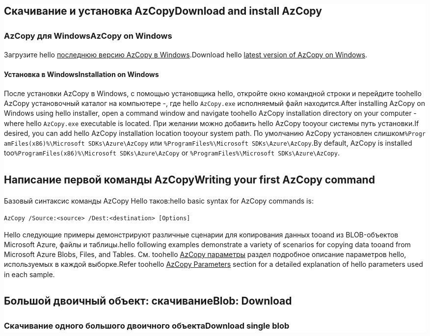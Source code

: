 ## <a name="download-and-install-azcopy"></a><span data-ttu-id="b5544-112">Скачивание и установка AzCopy</span><span class="sxs-lookup"><span data-stu-id="b5544-112">Download and install AzCopy</span></span>
### <a name="azcopy-on-windows"></a><span data-ttu-id="b5544-113">AzCopy для Windows</span><span class="sxs-lookup"><span data-stu-id="b5544-113">AzCopy on Windows</span></span>
<span data-ttu-id="b5544-114">Загрузите hello [последнюю версию AzCopy в Windows](http://aka.ms/downloadazcopy).</span><span class="sxs-lookup"><span data-stu-id="b5544-114">Download hello [latest version of AzCopy on Windows](http://aka.ms/downloadazcopy).</span></span>

#### <a name="installation-on-windows"></a><span data-ttu-id="b5544-115">Установка в Windows</span><span class="sxs-lookup"><span data-stu-id="b5544-115">Installation on Windows</span></span>
<span data-ttu-id="b5544-116">После установки AzCopy в Windows, с помощью установщика hello, откройте окно командной строки и перейдите toohello AzCopy установочный каталог на компьютере -, где hello `AzCopy.exe` исполняемый файл находится.</span><span class="sxs-lookup"><span data-stu-id="b5544-116">After installing AzCopy on Windows using hello installer, open a command window and navigate toohello AzCopy installation directory on your computer - where hello `AzCopy.exe` executable is located.</span></span> <span data-ttu-id="b5544-117">При желании можно добавить hello AzCopy tooyour системы путь установки.</span><span class="sxs-lookup"><span data-stu-id="b5544-117">If desired, you can add hello AzCopy installation location tooyour system path.</span></span> <span data-ttu-id="b5544-118">По умолчанию AzCopy установлен слишком`%ProgramFiles(x86)%\Microsoft SDKs\Azure\AzCopy` или `%ProgramFiles%\Microsoft SDKs\Azure\AzCopy`.</span><span class="sxs-lookup"><span data-stu-id="b5544-118">By default, AzCopy is installed too`%ProgramFiles(x86)%\Microsoft SDKs\Azure\AzCopy` or `%ProgramFiles%\Microsoft SDKs\Azure\AzCopy`.</span></span>

## <a name="writing-your-first-azcopy-command"></a><span data-ttu-id="b5544-119">Написание первой команды AzCopy</span><span class="sxs-lookup"><span data-stu-id="b5544-119">Writing your first AzCopy command</span></span>
<span data-ttu-id="b5544-120">Базовый синтаксис команды AzCopy Hello таков:</span><span class="sxs-lookup"><span data-stu-id="b5544-120">hello basic syntax for AzCopy commands is:</span></span>

```azcopy
AzCopy /Source:<source> /Dest:<destination> [Options]
```

<span data-ttu-id="b5544-121">Hello следующие примеры демонстрируют различные сценарии для копирования данных tooand из BLOB-объектов Microsoft Azure, файлы и таблицы.</span><span class="sxs-lookup"><span data-stu-id="b5544-121">hello following examples demonstrate a variety of scenarios for copying data tooand from Microsoft Azure Blobs, Files, and Tables.</span></span> <span data-ttu-id="b5544-122">См. toohello [AzCopy параметры](#azcopy-parameters) раздел подробное описание параметров hello, используемых в каждой выборке.</span><span class="sxs-lookup"><span data-stu-id="b5544-122">Refer toohello [AzCopy Parameters](#azcopy-parameters) section for a detailed explanation of hello parameters used in each sample.</span></span>

## <a name="blob-download"></a><span data-ttu-id="b5544-123">Большой двоичный объект: скачивание</span><span class="sxs-lookup"><span data-stu-id="b5544-123">Blob: Download</span></span>
### <a name="download-single-blob"></a><span data-ttu-id="b5544-124">Скачивание одного большого двоичного объекта</span><span class="sxs-lookup"><span data-stu-id="b5544-124">Download single blob</span></span>
